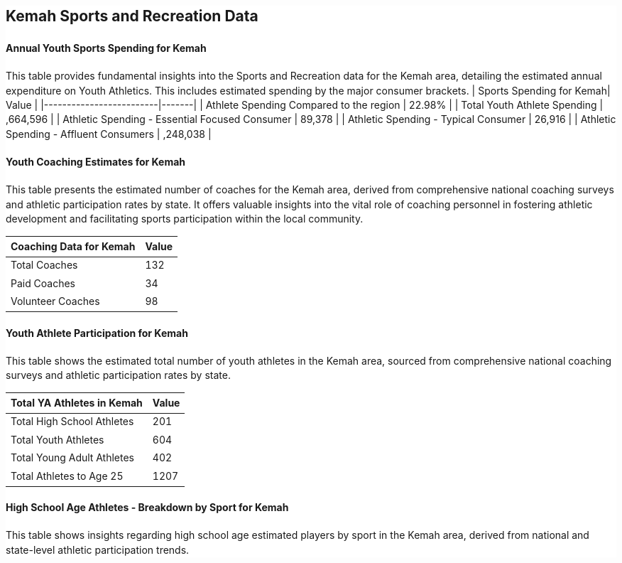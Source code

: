 ## Kemah Sports and Recreation Data

#### Annual Youth Sports Spending for Kemah

This table provides fundamental insights into the Sports and Recreation data for the Kemah area, detailing the estimated annual expenditure on Youth Athletics. This includes estimated spending by the major consumer brackets. 
| Sports Spending for Kemah| Value |
|-------------------------|-------|
| Athlete Spending Compared to the region | 22.98% |
| Total Youth Athlete Spending | ,664,596 |
| Athletic Spending - Essential Focused Consumer | 89,378 |
| Athletic Spending - Typical Consumer | 26,916 |
| Athletic Spending - Affluent Consumers | ,248,038 |

#### Youth Coaching Estimates for Kemah

This table presents the estimated number of coaches for the Kemah area, derived from comprehensive national coaching surveys and athletic participation rates by state. It offers valuable insights into the vital role of coaching personnel in fostering athletic development and facilitating sports participation within the local community.

| Coaching Data for Kemah | Value |
|-------------|-------|
| Total Coaches | 132 |
| Paid Coaches | 34 |
| Volunteer Coaches | 98 |

#### Youth Athlete Participation for Kemah

This table shows the estimated total number of youth athletes in the Kemah area, sourced from comprehensive national coaching surveys and athletic participation rates by state.

| Total YA Athletes in Kemah | Value |
|-------------|-------|
| Total High School Athletes | 201 |
| Total Youth Athletes | 604 |
| Total Young Adult Athletes | 402 |
| Total Athletes to Age 25 | 1207 |

#### High School Age Athletes - Breakdown by Sport for Kemah

This table shows insights regarding high school age estimated players by sport in the Kemah area, derived from national and state-level athletic participation trends. 
